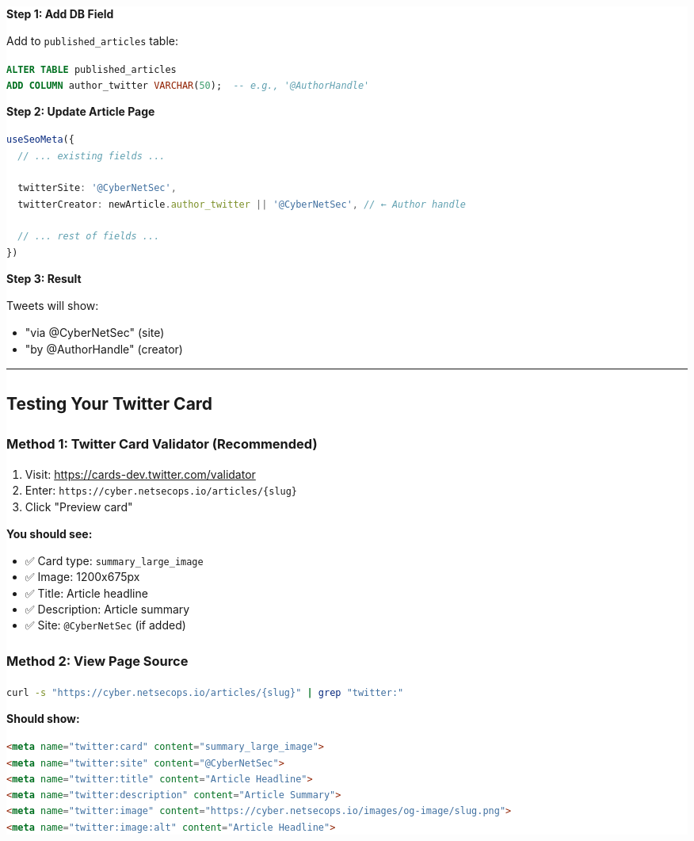 **Step 1: Add DB Field**

Add to `published_articles` table:
```sql
ALTER TABLE published_articles 
ADD COLUMN author_twitter VARCHAR(50);  -- e.g., '@AuthorHandle'
```

**Step 2: Update Article Page**

```typescript
useSeoMeta({
  // ... existing fields ...
  
  twitterSite: '@CyberNetSec',
  twitterCreator: newArticle.author_twitter || '@CyberNetSec', // ← Author handle
  
  // ... rest of fields ...
})
```

**Step 3: Result**

Tweets will show:
- "via @CyberNetSec" (site)
- "by @AuthorHandle" (creator)

---

## Testing Your Twitter Card

### Method 1: Twitter Card Validator (Recommended)

1. Visit: https://cards-dev.twitter.com/validator
2. Enter: `https://cyber.netsecops.io/articles/{slug}`
3. Click "Preview card"

**You should see:**
- ✅ Card type: `summary_large_image`
- ✅ Image: 1200x675px
- ✅ Title: Article headline
- ✅ Description: Article summary
- ✅ Site: `@CyberNetSec` (if added)

### Method 2: View Page Source

```bash
curl -s "https://cyber.netsecops.io/articles/{slug}" | grep "twitter:"
```

**Should show:**
```html
<meta name="twitter:card" content="summary_large_image">
<meta name="twitter:site" content="@CyberNetSec">
<meta name="twitter:title" content="Article Headline">
<meta name="twitter:description" content="Article Summary">
<meta name="twitter:image" content="https://cyber.netsecops.io/images/og-image/slug.png">
<meta name="twitter:image:alt" content="Article Headline">
```
